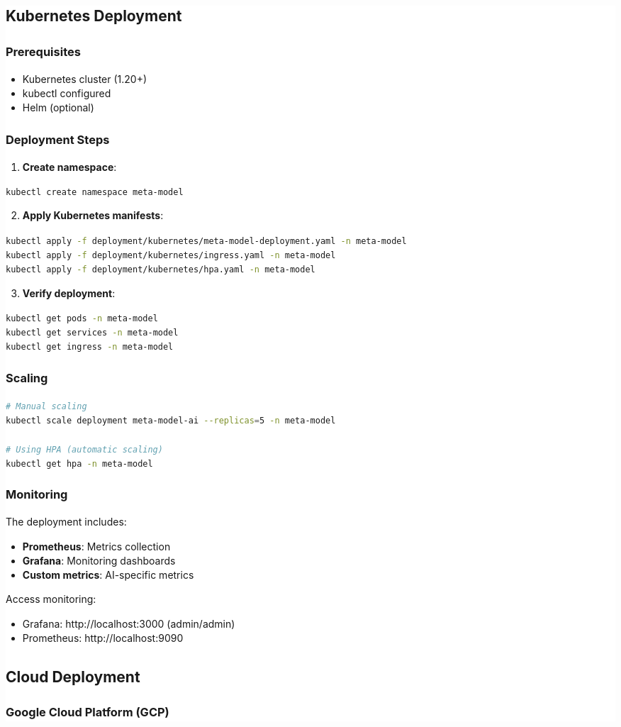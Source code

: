 ## Kubernetes Deployment

### Prerequisites

- Kubernetes cluster (1.20+)
- kubectl configured
- Helm (optional)

### Deployment Steps

1. **Create namespace**:
```bash
kubectl create namespace meta-model
```

2. **Apply Kubernetes manifests**:
```bash
kubectl apply -f deployment/kubernetes/meta-model-deployment.yaml -n meta-model
kubectl apply -f deployment/kubernetes/ingress.yaml -n meta-model
kubectl apply -f deployment/kubernetes/hpa.yaml -n meta-model
```

3. **Verify deployment**:
```bash
kubectl get pods -n meta-model
kubectl get services -n meta-model
kubectl get ingress -n meta-model
```

### Scaling

```bash
# Manual scaling
kubectl scale deployment meta-model-ai --replicas=5 -n meta-model

# Using HPA (automatic scaling)
kubectl get hpa -n meta-model
```

### Monitoring

The deployment includes:

- **Prometheus**: Metrics collection
- **Grafana**: Monitoring dashboards
- **Custom metrics**: AI-specific metrics

Access monitoring:
- Grafana: http://localhost:3000 (admin/admin)
- Prometheus: http://localhost:9090

## Cloud Deployment

### Google Cloud Platform (GCP)
